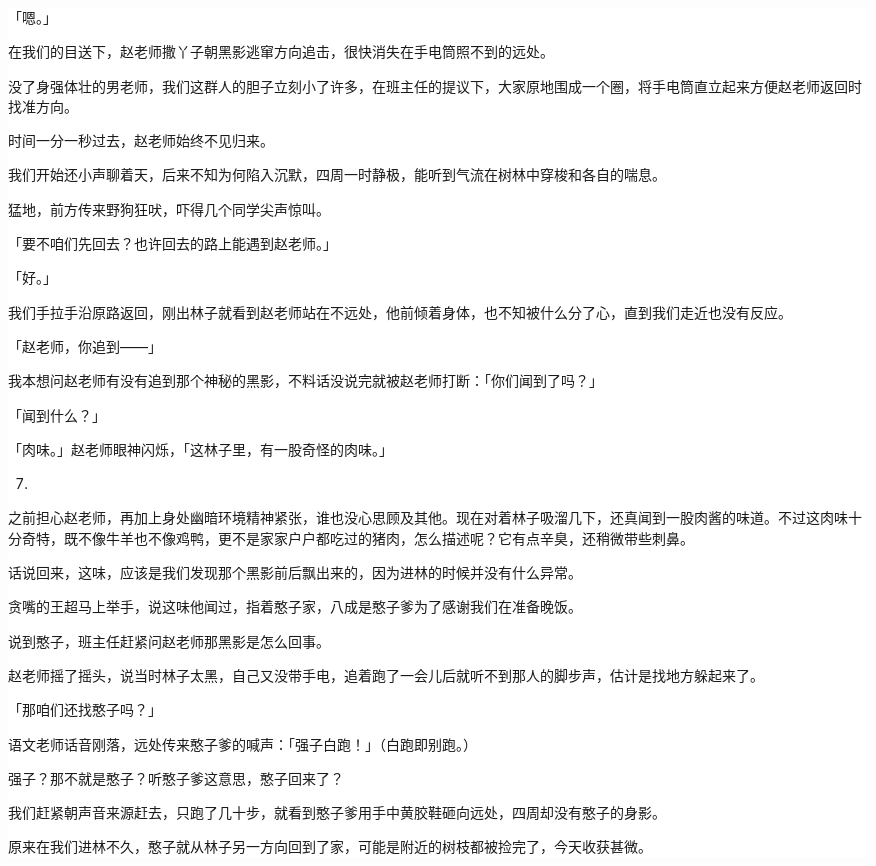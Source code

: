 
「嗯。」


在我们的目送下，赵老师撒丫子朝黑影逃窜方向追击，很快消失在手电筒照不到的远处。


没了身强体壮的男老师，我们这群人的胆子立刻小了许多，在班主任的提议下，大家原地围成一个圈，将手电筒直立起来方便赵老师返回时找准方向。


时间一分一秒过去，赵老师始终不见归来。


我们开始还小声聊着天，后来不知为何陷入沉默，四周一时静极，能听到气流在树林中穿梭和各自的喘息。


猛地，前方传来野狗狂吠，吓得几个同学尖声惊叫。


「要不咱们先回去？也许回去的路上能遇到赵老师。」


「好。」


我们手拉手沿原路返回，刚出林子就看到赵老师站在不远处，他前倾着身体，也不知被什么分了心，直到我们走近也没有反应。


「赵老师，你追到——」


我本想问赵老师有没有追到那个神秘的黑影，不料话没说完就被赵老师打断：「你们闻到了吗？」


「闻到什么？」


「肉味。」赵老师眼神闪烁，「这林子里，有一股奇怪的肉味。」


07.


之前担心赵老师，再加上身处幽暗环境精神紧张，谁也没心思顾及其他。现在对着林子吸溜几下，还真闻到一股肉酱的味道。不过这肉味十分奇特，既不像牛羊也不像鸡鸭，更不是家家户户都吃过的猪肉，怎么描述呢？它有点辛臭，还稍微带些刺鼻。


话说回来，这味，应该是我们发现那个黑影前后飘出来的，因为进林的时候并没有什么异常。


贪嘴的王超马上举手，说这味他闻过，指着憨子家，八成是憨子爹为了感谢我们在准备晚饭。


说到憨子，班主任赶紧问赵老师那黑影是怎么回事。


赵老师摇了摇头，说当时林子太黑，自己又没带手电，追着跑了一会儿后就听不到那人的脚步声，估计是找地方躲起来了。


「那咱们还找憨子吗？」


语文老师话音刚落，远处传来憨子爹的喊声：「强子白跑！」（白跑即别跑。）


强子？那不就是憨子？听憨子爹这意思，憨子回来了？


我们赶紧朝声音来源赶去，只跑了几十步，就看到憨子爹用手中黄胶鞋砸向远处，四周却没有憨子的身影。


原来在我们进林不久，憨子就从林子另一方向回到了家，可能是附近的树枝都被捡完了，今天收获甚微。
